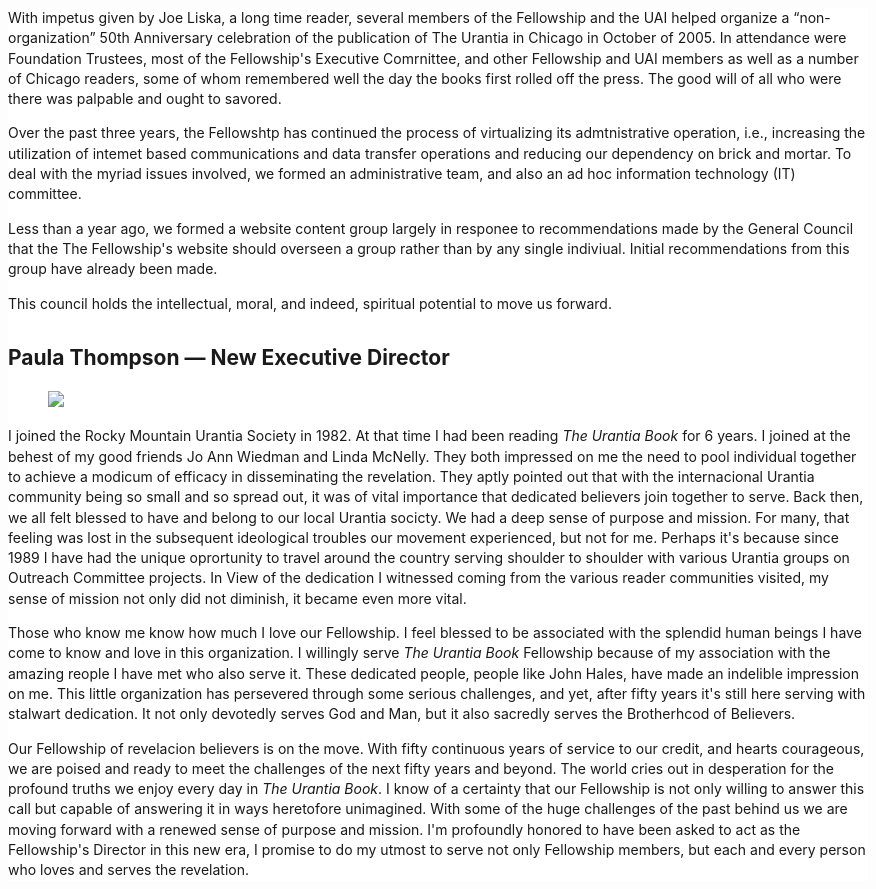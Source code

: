 With impetus given by Joe Liska, a long time reader, several members of the Fellowship and the UAI helped organize a “non-organization” 50th Anniversary celebration of the publication of The Urantia in Chicago in October of 2005. In attendance were Foundation Trustees, most of the Fellowship's Executive Comrnittee, and other Fellowship and UAI members as well as a number of Chicago readers, some of whom remembered well the day the books first rolled off the press. The good will of all who were there was palpable and ought to savored.

Over the past three years, the Fellowshtp has continued the process of virtualizing its admtnistrative operation, i.e., increasing the utilization of intemet based communications and data transfer operations and reducing our dependency on brick and mortar. To deal with the myriad issues involved, we formed an administrative team, and also an ad hoc information technology (IT) committee.

Less than a year ago, we formed a website content group largely in responee to recommendations made by the General Council that the The Fellowship's website should overseen a group rather than by any single indiviual. Initial recommendations from this group have already been made.

This council holds the intellectual, moral, and indeed, spiritual potential to move us forward.

## Paula Thompson — New Executive Director

<figure id="Figure_3" class="image urantiapedia image-style-align-right">
<img src="/image/article/The_Mighty_Messenger/2006_Fall/Paula_Thompson_and_Bobbie_Dreier.jpg">
</figure>

I joined the Rocky Mountain Urantia Society in 1982. At that time I had been reading _The Urantia Book_ for 6 years. I joined at the behest of my good friends Jo Ann Wiedman and Linda McNelly. They both impressed on me the need to pool individual together to achieve a modicum of efficacy in disseminating the revelation. They aptly pointed out that with the internacional Urantia community being so small and so spread out, it was of vital importance that dedicated believers join together to serve. Back then, we all felt blessed to have and belong to our local Urantia socicty. We had a deep sense of purpose and mission. For many, that feeling was lost in the subsequent ideological troubles our movement experienced, but not for me. Perhaps it's because since 1989 I have had the unique oprortunity to travel around the country serving shoulder to shoulder with various Urantia groups on Outreach Committee projects. In View of the dedication I witnessed coming from the various reader communities visited, my sense of mission not only did not diminish, it became even more vital.

Those who know me know how much I love our Fellowship. I feel blessed to be associated with the splendid human beings I have come to know and love in this organization. I willingly serve _The Urantia Book_ Fellowship because of my association with the amazing reople I have met who also serve it. These dedicated people, people like John Hales, have made an indelible impression on me. This little organization has persevered through some serious challenges, and yet, after fifty years it's still here serving with stalwart dedication. It not only devotedly serves God and Man, but it also sacredly serves the Brotherhcod of Believers.

Our Fellowship of revelacion believers is on the move. With fifty continuous years of service to our credit, and hearts courageous, we are poised and ready to meet the challenges of the next fifty years and beyond. The world cries out in desperation for the profound truths we enjoy every day in _The Urantia Book_. I know of a certainty that our Fellowship is not only willing to answer this call but capable of answering it in ways heretofore unimagined. With some of the huge challenges of the past behind us we are moving forward with a renewed sense of purpose and mission. I'm profoundly honored to have been asked to act as the Fellowship's Director in this new era, I promise to do my utmost to serve not only Fellowship members, but each and every person who loves and serves the revelation.
